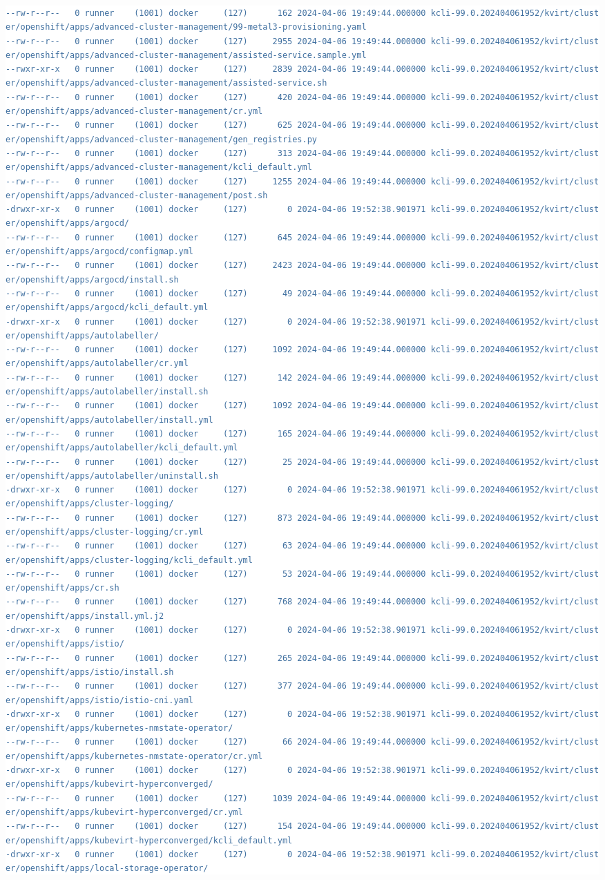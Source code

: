 ```diff
--rw-r--r--   0 runner    (1001) docker     (127)      162 2024-04-06 19:49:44.000000 kcli-99.0.202404061952/kvirt/cluster/openshift/apps/advanced-cluster-management/99-metal3-provisioning.yaml
--rw-r--r--   0 runner    (1001) docker     (127)     2955 2024-04-06 19:49:44.000000 kcli-99.0.202404061952/kvirt/cluster/openshift/apps/advanced-cluster-management/assisted-service.sample.yml
--rwxr-xr-x   0 runner    (1001) docker     (127)     2839 2024-04-06 19:49:44.000000 kcli-99.0.202404061952/kvirt/cluster/openshift/apps/advanced-cluster-management/assisted-service.sh
--rw-r--r--   0 runner    (1001) docker     (127)      420 2024-04-06 19:49:44.000000 kcli-99.0.202404061952/kvirt/cluster/openshift/apps/advanced-cluster-management/cr.yml
--rw-r--r--   0 runner    (1001) docker     (127)      625 2024-04-06 19:49:44.000000 kcli-99.0.202404061952/kvirt/cluster/openshift/apps/advanced-cluster-management/gen_registries.py
--rw-r--r--   0 runner    (1001) docker     (127)      313 2024-04-06 19:49:44.000000 kcli-99.0.202404061952/kvirt/cluster/openshift/apps/advanced-cluster-management/kcli_default.yml
--rw-r--r--   0 runner    (1001) docker     (127)     1255 2024-04-06 19:49:44.000000 kcli-99.0.202404061952/kvirt/cluster/openshift/apps/advanced-cluster-management/post.sh
-drwxr-xr-x   0 runner    (1001) docker     (127)        0 2024-04-06 19:52:38.901971 kcli-99.0.202404061952/kvirt/cluster/openshift/apps/argocd/
--rw-r--r--   0 runner    (1001) docker     (127)      645 2024-04-06 19:49:44.000000 kcli-99.0.202404061952/kvirt/cluster/openshift/apps/argocd/configmap.yml
--rw-r--r--   0 runner    (1001) docker     (127)     2423 2024-04-06 19:49:44.000000 kcli-99.0.202404061952/kvirt/cluster/openshift/apps/argocd/install.sh
--rw-r--r--   0 runner    (1001) docker     (127)       49 2024-04-06 19:49:44.000000 kcli-99.0.202404061952/kvirt/cluster/openshift/apps/argocd/kcli_default.yml
-drwxr-xr-x   0 runner    (1001) docker     (127)        0 2024-04-06 19:52:38.901971 kcli-99.0.202404061952/kvirt/cluster/openshift/apps/autolabeller/
--rw-r--r--   0 runner    (1001) docker     (127)     1092 2024-04-06 19:49:44.000000 kcli-99.0.202404061952/kvirt/cluster/openshift/apps/autolabeller/cr.yml
--rw-r--r--   0 runner    (1001) docker     (127)      142 2024-04-06 19:49:44.000000 kcli-99.0.202404061952/kvirt/cluster/openshift/apps/autolabeller/install.sh
--rw-r--r--   0 runner    (1001) docker     (127)     1092 2024-04-06 19:49:44.000000 kcli-99.0.202404061952/kvirt/cluster/openshift/apps/autolabeller/install.yml
--rw-r--r--   0 runner    (1001) docker     (127)      165 2024-04-06 19:49:44.000000 kcli-99.0.202404061952/kvirt/cluster/openshift/apps/autolabeller/kcli_default.yml
--rw-r--r--   0 runner    (1001) docker     (127)       25 2024-04-06 19:49:44.000000 kcli-99.0.202404061952/kvirt/cluster/openshift/apps/autolabeller/uninstall.sh
-drwxr-xr-x   0 runner    (1001) docker     (127)        0 2024-04-06 19:52:38.901971 kcli-99.0.202404061952/kvirt/cluster/openshift/apps/cluster-logging/
--rw-r--r--   0 runner    (1001) docker     (127)      873 2024-04-06 19:49:44.000000 kcli-99.0.202404061952/kvirt/cluster/openshift/apps/cluster-logging/cr.yml
--rw-r--r--   0 runner    (1001) docker     (127)       63 2024-04-06 19:49:44.000000 kcli-99.0.202404061952/kvirt/cluster/openshift/apps/cluster-logging/kcli_default.yml
--rw-r--r--   0 runner    (1001) docker     (127)       53 2024-04-06 19:49:44.000000 kcli-99.0.202404061952/kvirt/cluster/openshift/apps/cr.sh
--rw-r--r--   0 runner    (1001) docker     (127)      768 2024-04-06 19:49:44.000000 kcli-99.0.202404061952/kvirt/cluster/openshift/apps/install.yml.j2
-drwxr-xr-x   0 runner    (1001) docker     (127)        0 2024-04-06 19:52:38.901971 kcli-99.0.202404061952/kvirt/cluster/openshift/apps/istio/
--rw-r--r--   0 runner    (1001) docker     (127)      265 2024-04-06 19:49:44.000000 kcli-99.0.202404061952/kvirt/cluster/openshift/apps/istio/install.sh
--rw-r--r--   0 runner    (1001) docker     (127)      377 2024-04-06 19:49:44.000000 kcli-99.0.202404061952/kvirt/cluster/openshift/apps/istio/istio-cni.yaml
-drwxr-xr-x   0 runner    (1001) docker     (127)        0 2024-04-06 19:52:38.901971 kcli-99.0.202404061952/kvirt/cluster/openshift/apps/kubernetes-nmstate-operator/
--rw-r--r--   0 runner    (1001) docker     (127)       66 2024-04-06 19:49:44.000000 kcli-99.0.202404061952/kvirt/cluster/openshift/apps/kubernetes-nmstate-operator/cr.yml
-drwxr-xr-x   0 runner    (1001) docker     (127)        0 2024-04-06 19:52:38.901971 kcli-99.0.202404061952/kvirt/cluster/openshift/apps/kubevirt-hyperconverged/
--rw-r--r--   0 runner    (1001) docker     (127)     1039 2024-04-06 19:49:44.000000 kcli-99.0.202404061952/kvirt/cluster/openshift/apps/kubevirt-hyperconverged/cr.yml
--rw-r--r--   0 runner    (1001) docker     (127)      154 2024-04-06 19:49:44.000000 kcli-99.0.202404061952/kvirt/cluster/openshift/apps/kubevirt-hyperconverged/kcli_default.yml
-drwxr-xr-x   0 runner    (1001) docker     (127)        0 2024-04-06 19:52:38.901971 kcli-99.0.202404061952/kvirt/cluster/openshift/apps/local-storage-operator/
```